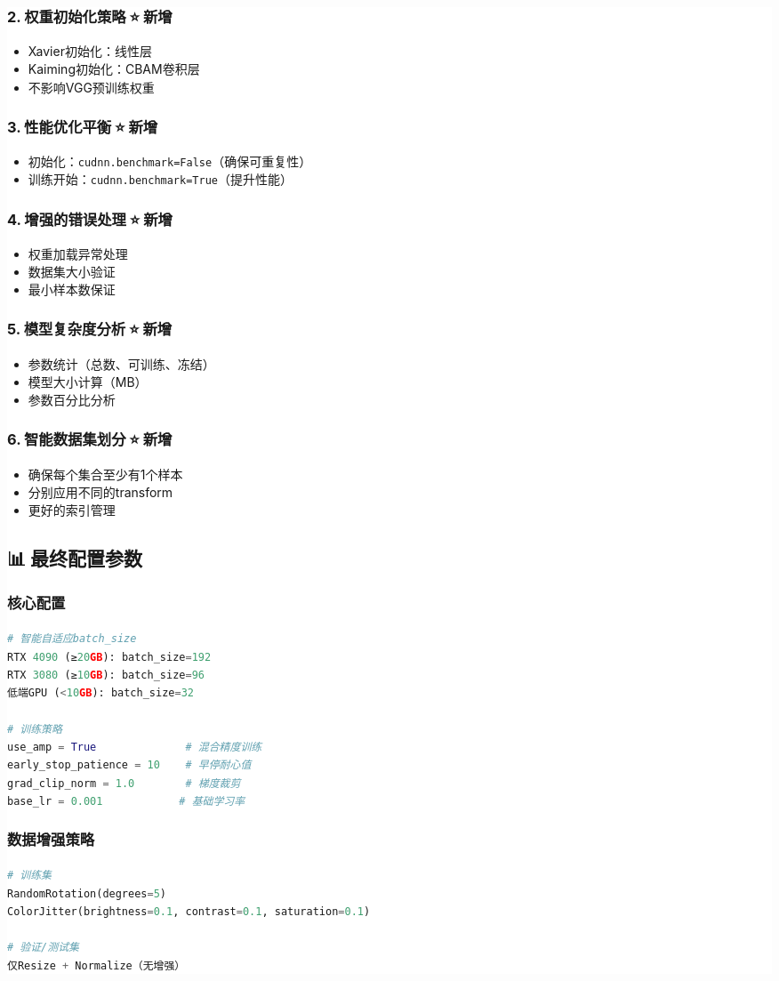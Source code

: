 ### 2. **权重初始化策略** ⭐ 新增
- Xavier初始化：线性层
- Kaiming初始化：CBAM卷积层
- 不影响VGG预训练权重

### 3. **性能优化平衡** ⭐ 新增
- 初始化：`cudnn.benchmark=False`（确保可重复性）
- 训练开始：`cudnn.benchmark=True`（提升性能）

### 4. **增强的错误处理** ⭐ 新增
- 权重加载异常处理
- 数据集大小验证
- 最小样本数保证

### 5. **模型复杂度分析** ⭐ 新增
- 参数统计（总数、可训练、冻结）
- 模型大小计算（MB）
- 参数百分比分析

### 6. **智能数据集划分** ⭐ 新增
- 确保每个集合至少有1个样本
- 分别应用不同的transform
- 更好的索引管理

## 📊 最终配置参数

### 核心配置
```python
# 智能自适应batch_size
RTX 4090 (≥20GB): batch_size=192
RTX 3080 (≥10GB): batch_size=96
低端GPU (<10GB): batch_size=32

# 训练策略
use_amp = True              # 混合精度训练
early_stop_patience = 10    # 早停耐心值
grad_clip_norm = 1.0        # 梯度裁剪
base_lr = 0.001            # 基础学习率
```

### 数据增强策略
```python
# 训练集
RandomRotation(degrees=5)
ColorJitter(brightness=0.1, contrast=0.1, saturation=0.1)

# 验证/测试集
仅Resize + Normalize（无增强）
```
